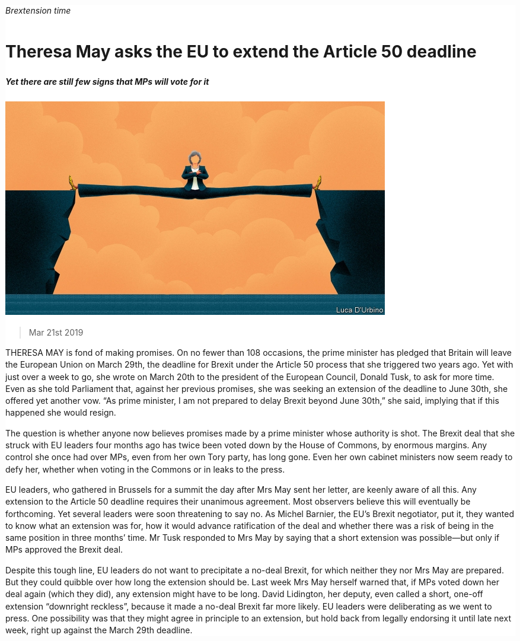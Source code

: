 ###### Brextension time

# Theresa May asks the EU to extend the Article 50 deadline 

##### Yet there are still few signs that MPs will vote for it 

![image](images/20190323_brd001.jpg) 

> Mar 21st 2019 

THERESA MAY is fond of making promises. On no fewer than 108 occasions, the prime minister has pledged that Britain will leave the European Union on March 29th, the deadline for Brexit under the Article 50 process that she triggered two years ago. Yet with just over a week to go, she wrote on March 20th to the president of the European Council, Donald Tusk, to ask for more time. Even as she told Parliament that, against her previous promises, she was seeking an extension of the deadline to June 30th, she offered yet another vow. “As prime minister, I am not prepared to delay Brexit beyond June 30th,” she said, implying that if this happened she would resign. 

The question is whether anyone now believes promises made by a prime minister whose authority is shot. The Brexit deal that she struck with EU leaders four months ago has twice been voted down by the House of Commons, by enormous margins. Any control she once had over MPs, even from her own Tory party, has long gone. Even her own cabinet ministers now seem ready to defy her, whether when voting in the Commons or in leaks to the press. 

EU leaders, who gathered in Brussels for a summit the day after Mrs May sent her letter, are keenly aware of all this. Any extension to the Article 50 deadline requires their unanimous agreement. Most observers believe this will eventually be forthcoming. Yet several leaders were soon threatening to say no. As Michel Barnier, the EU’s Brexit negotiator, put it, they wanted to know what an extension was for, how it would advance ratification of the deal and whether there was a risk of being in the same position in three months’ time. Mr Tusk responded to Mrs May by saying that a short extension was possible—but only if MPs approved the Brexit deal. 

Despite this tough line, EU leaders do not want to precipitate a no-deal Brexit, for which neither they nor Mrs May are prepared. But they could quibble over how long the extension should be. Last week Mrs May herself warned that, if MPs voted down her deal again (which they did), any extension might have to be long. David Lidington, her deputy, even called a short, one-off extension “downright reckless”, because it made a no-deal Brexit far more likely. EU leaders were deliberating as we went to press. One possibility was that they might agree in principle to an extension, but hold back from legally endorsing it until late next week, right up against the March 29th deadline. 
